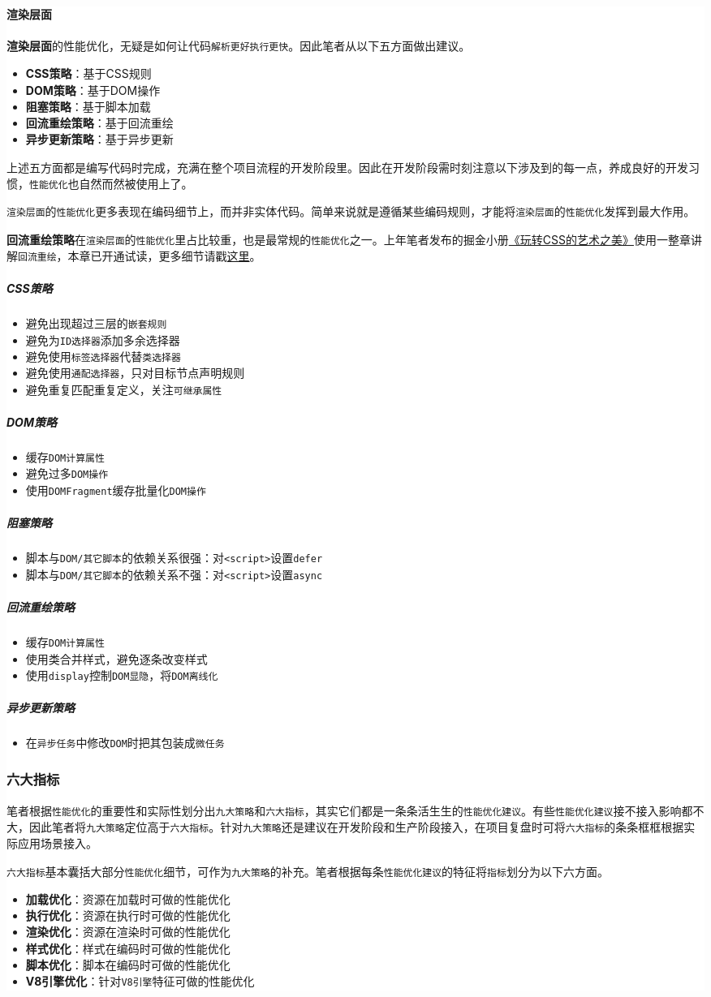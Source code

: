 #### 渲染层面

**渲染层面**的性能优化，无疑是如何让代码`解析更好执行更快`。因此笔者从以下五方面做出建议。

-  **CSS策略**：基于CSS规则
-  **DOM策略**：基于DOM操作
-  **阻塞策略**：基于脚本加载
-  **回流重绘策略**：基于回流重绘
-  **异步更新策略**：基于异步更新

上述五方面都是编写代码时完成，充满在整个项目流程的开发阶段里。因此在开发阶段需时刻注意以下涉及到的每一点，养成良好的开发习惯，`性能优化`也自然而然被使用上了。

`渲染层面`的`性能优化`更多表现在编码细节上，而并非实体代码。简单来说就是遵循某些编码规则，才能将`渲染层面`的`性能优化`发挥到最大作用。

**回流重绘策略**在`渲染层面`的`性能优化`里占比较重，也是最常规的`性能优化`之一。上年笔者发布的掘金小册[《玩转CSS的艺术之美》](https://juejin.cn/book/6850413616484040711)使用一整章讲解`回流重绘`，本章已开通试读，更多细节请戳[这里](https://juejin.cn/book/6850413616484040711/section/6850413616559194119)。

##### CSS策略

- 避免出现超过三层的`嵌套规则`
- 避免为`ID选择器`添加多余选择器
- 避免使用`标签选择器`代替`类选择器`
- 避免使用`通配选择器`，只对目标节点声明规则
- 避免重复匹配重复定义，关注`可继承属性`

##### DOM策略

- 缓存`DOM计算属性`
- 避免过多`DOM操作`
- 使用`DOMFragment`缓存批量化`DOM操作`

##### 阻塞策略

- 脚本与`DOM/其它脚本`的依赖关系很强：对`<script>`设置`defer`
- 脚本与`DOM/其它脚本`的依赖关系不强：对`<script>`设置`async`

##### 回流重绘策略

- 缓存`DOM计算属性`
- 使用类合并样式，避免逐条改变样式
- 使用`display`控制`DOM显隐`，将`DOM离线化`

##### 异步更新策略

- 在`异步任务`中修改`DOM`时把其包装成`微任务`

### 六大指标

笔者根据`性能优化`的重要性和实际性划分出`九大策略`和`六大指标`，其实它们都是一条条活生生的`性能优化建议`。有些`性能优化建议`接不接入影响都不大，因此笔者将`九大策略`定位高于`六大指标`。针对`九大策略`还是建议在开发阶段和生产阶段接入，在项目复盘时可将`六大指标`的条条框框根据实际应用场景接入。

`六大指标`基本囊括大部分`性能优化`细节，可作为`九大策略`的补充。笔者根据每条`性能优化建议`的特征将`指标`划分为以下六方面。

-  **加载优化**：资源在加载时可做的性能优化
-  **执行优化**：资源在执行时可做的性能优化
-  **渲染优化**：资源在渲染时可做的性能优化
-  **样式优化**：样式在编码时可做的性能优化
-  **脚本优化**：脚本在编码时可做的性能优化
-  **V8引擎优化**：针对`V8引擎`特征可做的性能优化
